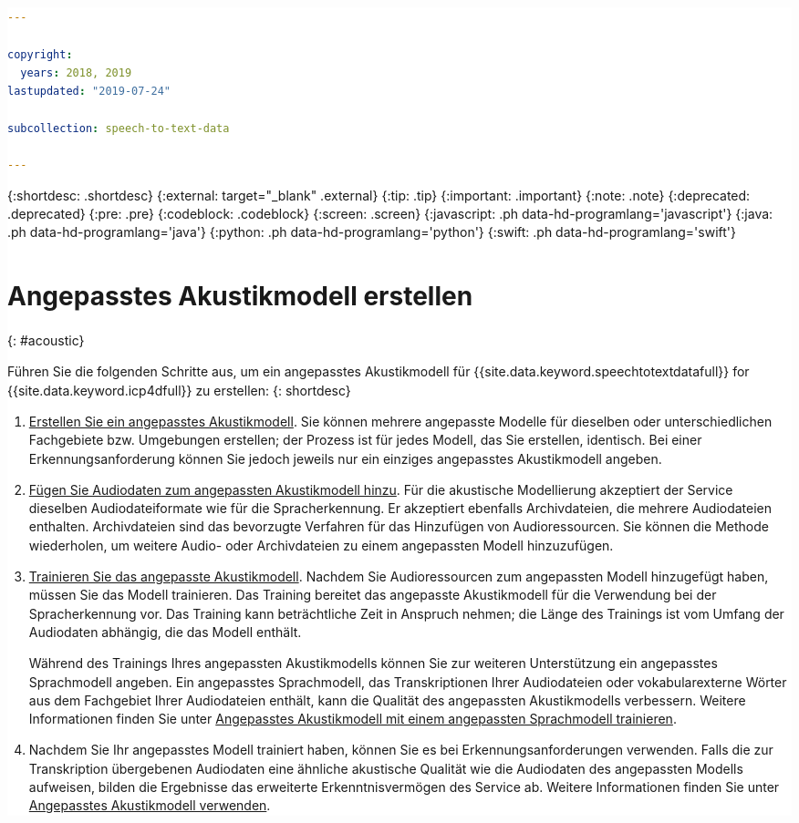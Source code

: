 ```yaml
---

copyright:
  years: 2018, 2019
lastupdated: "2019-07-24"

subcollection: speech-to-text-data

---
```


{:shortdesc: .shortdesc}
{:external: target="_blank" .external}
{:tip: .tip}
{:important: .important}
{:note: .note}
{:deprecated: .deprecated}
{:pre: .pre}
{:codeblock: .codeblock}
{:screen: .screen}
{:javascript: .ph data-hd-programlang='javascript'}
{:java: .ph data-hd-programlang='java'}
{:python: .ph data-hd-programlang='python'}
{:swift: .ph data-hd-programlang='swift'}

# Angepasstes Akustikmodell erstellen
{: #acoustic}

Führen Sie die folgenden Schritte aus, um ein angepasstes Akustikmodell für {{site.data.keyword.speechtotextdatafull}} for {{site.data.keyword.icp4dfull}} zu erstellen:
{: shortdesc}

1.  [Erstellen Sie ein angepasstes Akustikmodell](#createModel-acoustic). Sie können mehrere angepasste Modelle für dieselben oder unterschiedlichen Fachgebiete bzw. Umgebungen erstellen; der Prozess ist für jedes Modell, das Sie erstellen, identisch. Bei einer Erkennungsanforderung können Sie jedoch jeweils nur ein einziges angepasstes Akustikmodell angeben.
1.  [Fügen Sie Audiodaten zum angepassten Akustikmodell hinzu](#addAudio). Für die akustische Modellierung akzeptiert der Service dieselben Audiodateiformate wie für die Spracherkennung. Er akzeptiert ebenfalls Archivdateien, die mehrere Audiodateien enthalten. Archivdateien sind das bevorzugte Verfahren für das Hinzufügen von Audioressourcen. Sie können die Methode wiederholen, um weitere Audio- oder Archivdateien zu einem angepassten Modell hinzuzufügen.
1.  [Trainieren Sie das angepasste Akustikmodell](#trainModel-acoustic). Nachdem Sie Audioressourcen zum angepassten Modell hinzugefügt haben, müssen Sie das Modell trainieren. Das Training bereitet das angepasste Akustikmodell für die Verwendung bei der Spracherkennung vor. Das Training kann beträchtliche Zeit in Anspruch nehmen; die Länge des Trainings ist vom Umfang der Audiodaten abhängig, die das Modell enthält.

    Während des Trainings Ihres angepassten Akustikmodells können Sie zur weiteren Unterstützung ein angepasstes Sprachmodell angeben. Ein angepasstes Sprachmodell, das Transkriptionen Ihrer Audiodateien oder vokabularexterne Wörter aus dem Fachgebiet Ihrer Audiodateien enthält, kann die Qualität des angepassten Akustikmodells verbessern. Weitere Informationen finden Sie unter [Angepasstes Akustikmodell mit einem angepassten Sprachmodell trainieren](/docs/services/speech-to-text-data?topic=speech-to-text-data-useBoth#useBothTrain).
1.  Nachdem Sie Ihr angepasstes Modell trainiert haben, können Sie es bei Erkennungsanforderungen verwenden. Falls die zur Transkription übergebenen Audiodaten eine ähnliche akustische Qualität wie die Audiodaten des angepassten Modells aufweisen, bilden die Ergebnisse das erweiterte Erkenntnisvermögen des Service ab. Weitere Informationen finden Sie unter [Angepasstes Akustikmodell verwenden](/docs/services/speech-to-text-data?topic=speech-to-text-data-acousticUse). 
